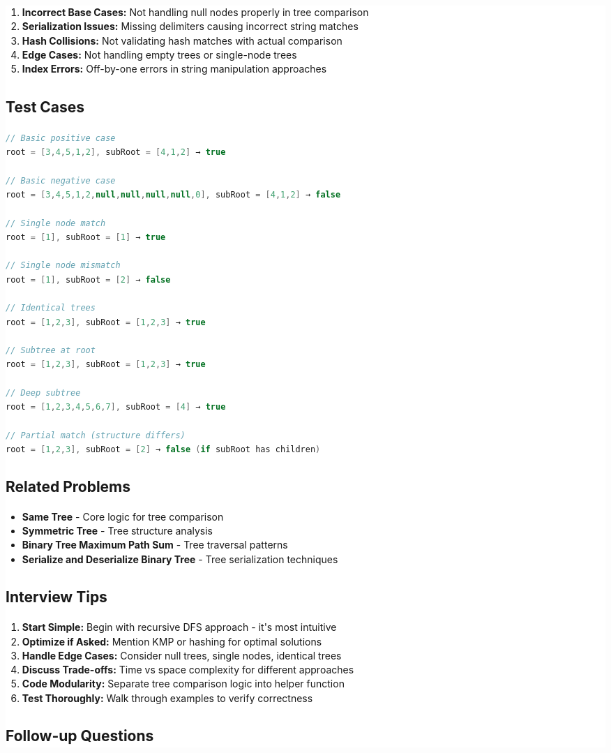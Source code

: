 1. **Incorrect Base Cases:** Not handling null nodes properly in tree comparison
2. **Serialization Issues:** Missing delimiters causing incorrect string matches
3. **Hash Collisions:** Not validating hash matches with actual comparison
4. **Edge Cases:** Not handling empty trees or single-node trees
5. **Index Errors:** Off-by-one errors in string manipulation approaches

## Test Cases

```java
// Basic positive case
root = [3,4,5,1,2], subRoot = [4,1,2] → true

// Basic negative case  
root = [3,4,5,1,2,null,null,null,null,0], subRoot = [4,1,2] → false

// Single node match
root = [1], subRoot = [1] → true

// Single node mismatch
root = [1], subRoot = [2] → false

// Identical trees
root = [1,2,3], subRoot = [1,2,3] → true

// Subtree at root
root = [1,2,3], subRoot = [1,2,3] → true

// Deep subtree
root = [1,2,3,4,5,6,7], subRoot = [4] → true

// Partial match (structure differs)
root = [1,2,3], subRoot = [2] → false (if subRoot has children)
```

## Related Problems

- **Same Tree** - Core logic for tree comparison
- **Symmetric Tree** - Tree structure analysis
- **Binary Tree Maximum Path Sum** - Tree traversal patterns
- **Serialize and Deserialize Binary Tree** - Tree serialization techniques

## Interview Tips

1. **Start Simple:** Begin with recursive DFS approach - it's most intuitive
2. **Optimize if Asked:** Mention KMP or hashing for optimal solutions
3. **Handle Edge Cases:** Consider null trees, single nodes, identical trees
4. **Discuss Trade-offs:** Time vs space complexity for different approaches
5. **Code Modularity:** Separate tree comparison logic into helper function
6. **Test Thoroughly:** Walk through examples to verify correctness

## Follow-up Questions
